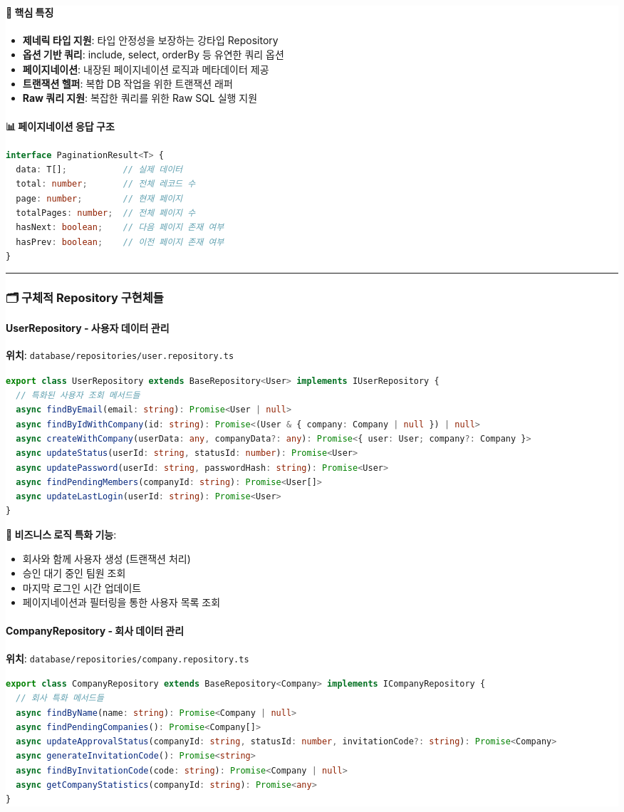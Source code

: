 #### 🔧 핵심 특징
- **제네릭 타입 지원**: 타입 안정성을 보장하는 강타입 Repository
- **옵션 기반 쿼리**: include, select, orderBy 등 유연한 쿼리 옵션
- **페이지네이션**: 내장된 페이지네이션 로직과 메타데이터 제공
- **트랜잭션 헬퍼**: 복합 DB 작업을 위한 트랜잭션 래퍼
- **Raw 쿼리 지원**: 복잡한 쿼리를 위한 Raw SQL 실행 지원

#### 📊 페이지네이션 응답 구조
```typescript
interface PaginationResult<T> {
  data: T[];           // 실제 데이터
  total: number;       // 전체 레코드 수
  page: number;        // 현재 페이지
  totalPages: number;  // 전체 페이지 수
  hasNext: boolean;    // 다음 페이지 존재 여부
  hasPrev: boolean;    // 이전 페이지 존재 여부
}
```

---

### 🗂️ 구체적 Repository 구현체들

#### UserRepository - 사용자 데이터 관리
**위치**: `database/repositories/user.repository.ts`

```typescript
export class UserRepository extends BaseRepository<User> implements IUserRepository {
  // 특화된 사용자 조회 메서드들
  async findByEmail(email: string): Promise<User | null>
  async findByIdWithCompany(id: string): Promise<(User & { company: Company | null }) | null>
  async createWithCompany(userData: any, companyData?: any): Promise<{ user: User; company?: Company }>
  async updateStatus(userId: string, statusId: number): Promise<User>
  async updatePassword(userId: string, passwordHash: string): Promise<User>
  async findPendingMembers(companyId: string): Promise<User[]>
  async updateLastLogin(userId: string): Promise<User>
}
```

**🎯 비즈니스 로직 특화 기능**:
- 회사와 함께 사용자 생성 (트랜잭션 처리)
- 승인 대기 중인 팀원 조회
- 마지막 로그인 시간 업데이트
- 페이지네이션과 필터링을 통한 사용자 목록 조회

#### CompanyRepository - 회사 데이터 관리
**위치**: `database/repositories/company.repository.ts`

```typescript
export class CompanyRepository extends BaseRepository<Company> implements ICompanyRepository {
  // 회사 특화 메서드들
  async findByName(name: string): Promise<Company | null>
  async findPendingCompanies(): Promise<Company[]>
  async updateApprovalStatus(companyId: string, statusId: number, invitationCode?: string): Promise<Company>
  async generateInvitationCode(): Promise<string>
  async findByInvitationCode(code: string): Promise<Company | null>
  async getCompanyStatistics(companyId: string): Promise<any>
}
```

